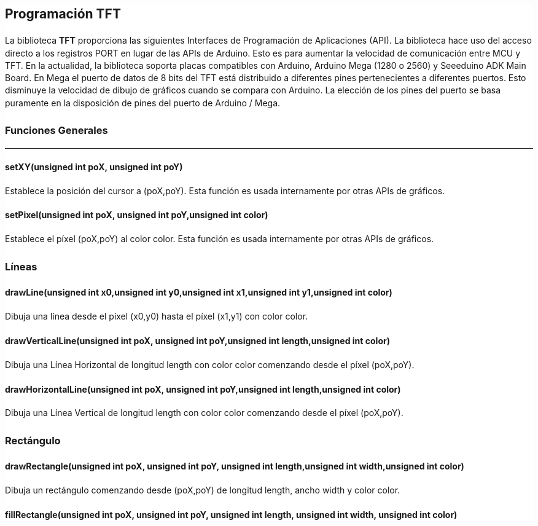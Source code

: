 ## Programación TFT ##

La biblioteca **TFT** proporciona las siguientes Interfaces de Programación de Aplicaciones (API). La biblioteca hace uso del acceso directo a los registros PORT en lugar de las APIs de Arduino. Esto es para aumentar la velocidad de comunicación entre MCU y TFT. En la actualidad, la biblioteca soporta placas compatibles con Arduino, Arduino Mega (1280 o 2560) y Seeeduino ADK Main Board. En Mega el puerto de datos de 8 bits del TFT está distribuido a diferentes pines pertenecientes a diferentes puertos. Esto disminuye la velocidad de dibujo de gráficos cuando se compara con Arduino. La elección de los pines del puerto se basa puramente en la disposición de pines del puerto de Arduino / Mega.

### Funciones Generales ###

---

#### setXY(unsigned int poX, unsigned int poY) ####

Establece la posición del cursor a (poX,poY). Esta función es usada internamente por otras APIs de gráficos.

#### setPixel(unsigned int poX, unsigned int poY,unsigned int color) ####

Establece el píxel (poX,poY) al color color. Esta función es usada internamente por otras APIs de gráficos.

### Líneas ###

#### drawLine(unsigned int x0,unsigned int y0,unsigned int x1,unsigned int y1,unsigned int color) ####

Dibuja una línea desde el píxel (x0,y0) hasta el píxel (x1,y1) con color color.

#### drawVerticalLine(unsigned int poX, unsigned int poY,unsigned int length,unsigned int color) ####

Dibuja una Línea Horizontal de longitud length con color color comenzando desde el píxel (poX,poY).

#### drawHorizontalLine(unsigned int poX, unsigned int poY,unsigned int length,unsigned int color) ####

Dibuja una Línea Vertical de longitud length con color color comenzando desde el píxel (poX,poY).

### Rectángulo ###

#### drawRectangle(unsigned int poX, unsigned int poY, unsigned int length,unsigned int width,unsigned int color) ####

Dibuja un rectángulo comenzando desde (poX,poY) de longitud length, ancho width y color color.

#### fillRectangle(unsigned int poX, unsigned int poY, unsigned int length, unsigned int width, unsigned int color) ####

